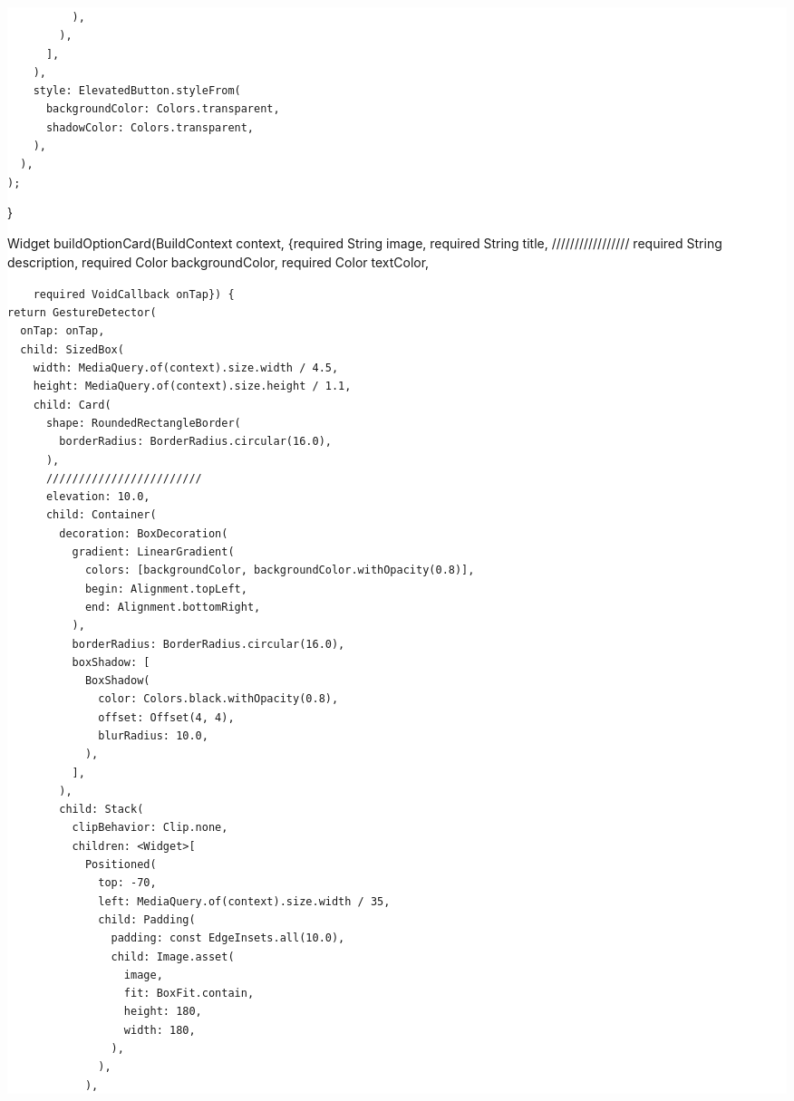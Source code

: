               ),
            ),
          ],
        ),
        style: ElevatedButton.styleFrom(
          backgroundColor: Colors.transparent,
          shadowColor: Colors.transparent,
        ),
      ),
    );
  }

  Widget buildOptionCard(BuildContext context,
      {required String image,
        required String title,
        /////////////////
        required String description,
        required Color backgroundColor,
        required Color textColor,

        required VoidCallback onTap}) {
    return GestureDetector(
      onTap: onTap,
      child: SizedBox(
        width: MediaQuery.of(context).size.width / 4.5,
        height: MediaQuery.of(context).size.height / 1.1,
        child: Card(
          shape: RoundedRectangleBorder(
            borderRadius: BorderRadius.circular(16.0),
          ),
          ////////////////////////
          elevation: 10.0,
          child: Container(
            decoration: BoxDecoration(
              gradient: LinearGradient(
                colors: [backgroundColor, backgroundColor.withOpacity(0.8)],
                begin: Alignment.topLeft,
                end: Alignment.bottomRight,
              ),
              borderRadius: BorderRadius.circular(16.0),
              boxShadow: [
                BoxShadow(
                  color: Colors.black.withOpacity(0.8),
                  offset: Offset(4, 4),
                  blurRadius: 10.0,
                ),
              ],
            ),
            child: Stack(
              clipBehavior: Clip.none,
              children: <Widget>[
                Positioned(
                  top: -70,
                  left: MediaQuery.of(context).size.width / 35,
                  child: Padding(
                    padding: const EdgeInsets.all(10.0),
                    child: Image.asset(
                      image,
                      fit: BoxFit.contain,
                      height: 180,
                      width: 180,
                    ),
                  ),
                ),